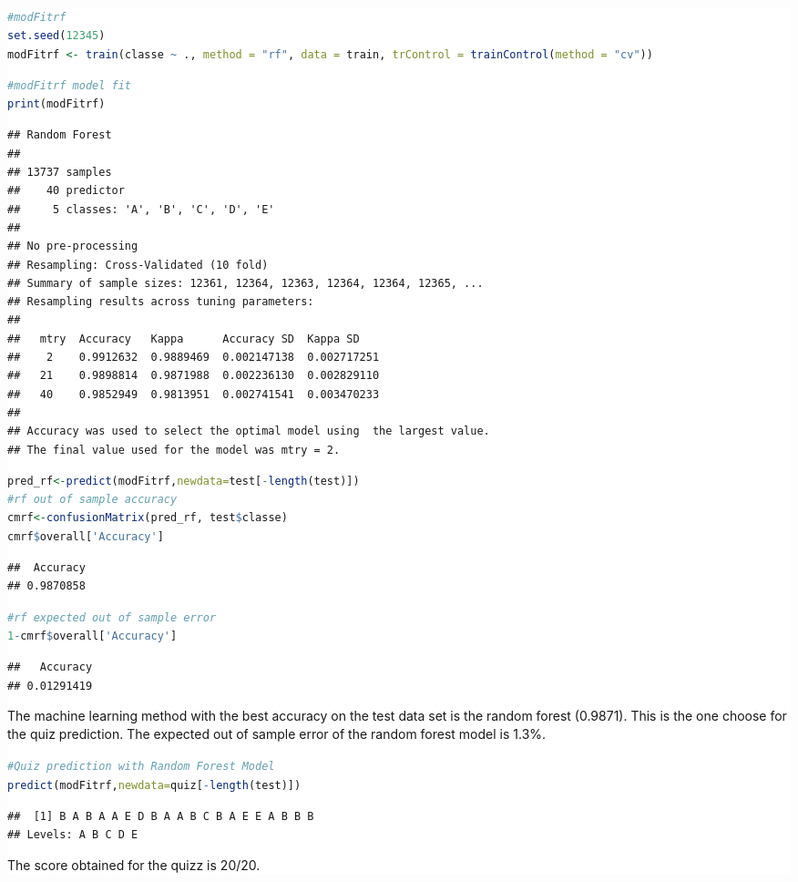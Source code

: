 ```r
#modFitrf
set.seed(12345)
modFitrf <- train(classe ~ ., method = "rf", data = train, trControl = trainControl(method = "cv"))
```

```r
#modFitrf model fit
print(modFitrf)
```

```
## Random Forest 
## 
## 13737 samples
##    40 predictor
##     5 classes: 'A', 'B', 'C', 'D', 'E' 
## 
## No pre-processing
## Resampling: Cross-Validated (10 fold) 
## Summary of sample sizes: 12361, 12364, 12363, 12364, 12364, 12365, ... 
## Resampling results across tuning parameters:
## 
##   mtry  Accuracy   Kappa      Accuracy SD  Kappa SD   
##    2    0.9912632  0.9889469  0.002147138  0.002717251
##   21    0.9898814  0.9871988  0.002236130  0.002829110
##   40    0.9852949  0.9813951  0.002741541  0.003470233
## 
## Accuracy was used to select the optimal model using  the largest value.
## The final value used for the model was mtry = 2.
```

```r
pred_rf<-predict(modFitrf,newdata=test[-length(test)])
#rf out of sample accuracy
cmrf<-confusionMatrix(pred_rf, test$classe)
cmrf$overall['Accuracy']
```

```
##  Accuracy 
## 0.9870858
```


```r
#rf expected out of sample error
1-cmrf$overall['Accuracy']
```

```
##   Accuracy 
## 0.01291419
```
The machine learning method with the best accuracy on the test data set is the random forest (0.9871). This is the one choose for the quiz prediction. The expected out of sample error of the random forest model is 1.3%.

```r
#Quiz prediction with Random Forest Model
predict(modFitrf,newdata=quiz[-length(test)])
```

```
##  [1] B A B A A E D B A A B C B A E E A B B B
## Levels: A B C D E
```
The score obtained for the quizz is 20/20.
